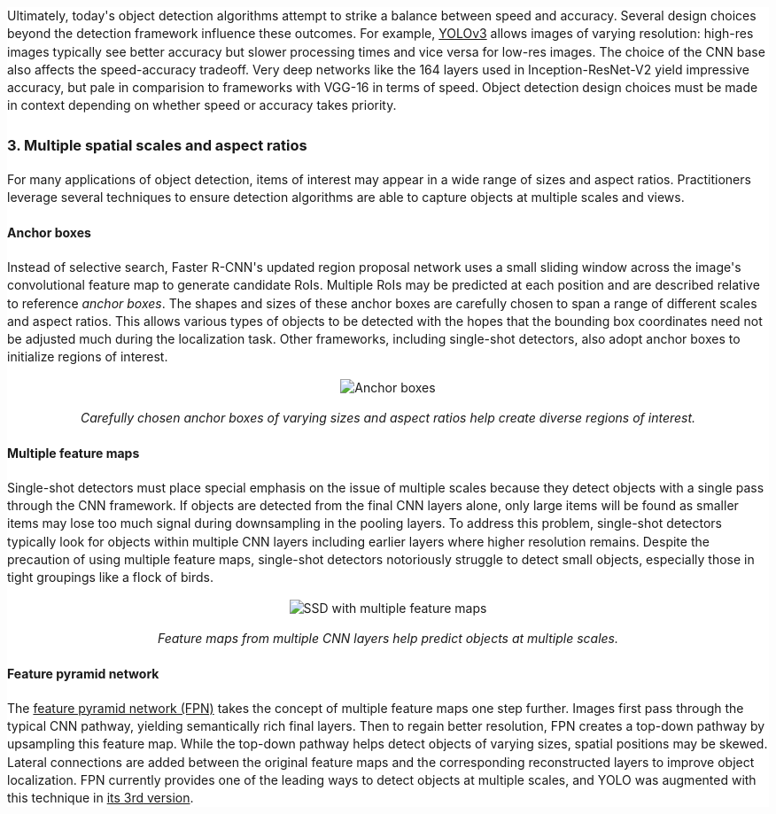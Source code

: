 Ultimately, today's object detection algorithms attempt to strike a balance between speed and accuracy.  Several design choices beyond the detection framework influence these outcomes.  For example, [YOLOv3][19] allows images of varying resolution: high-res images typically see better accuracy but slower processing times and vice versa for low-res images.  The choice of the CNN base also affects the speed-accuracy tradeoff.  Very deep networks like the 164 layers used in Inception-ResNet-V2 yield impressive accuracy, but pale in comparision to frameworks with VGG-16 in terms of speed.  Object detection design choices must be made in context depending on whether speed or accuracy takes priority. 


### 3. Multiple spatial scales and aspect ratios

For many applications of object detection, items of interest may appear in a wide range of sizes and aspect ratios.  Practitioners leverage several techniques to ensure detection algorithms are able to capture objects at multiple scales and views.

#### Anchor boxes

Instead of selective search, Faster R-CNN's updated region proposal network uses a small sliding window across the image's convolutional feature map to generate candidate RoIs.  Multiple RoIs may be predicted at each position and are described relative to reference _anchor boxes_.  The shapes and sizes of these anchor boxes are carefully chosen to span a range of different scales and aspect ratios.  This allows various types of objects to be detected with the hopes that the bounding box coordinates need not be adjusted much during the localization task.  Other frameworks, including single-shot detectors, also adopt anchor boxes to initialize regions of interest.

<center>
<img src="{{ site.urlimg }}anchors.png" alt="Anchor boxes" width = "500">
<p><em> Carefully chosen anchor boxes of varying sizes and aspect ratios help create diverse regions of interest.</em></p>
</center>

#### Multiple feature maps

Single-shot detectors must place special emphasis on the issue of multiple scales because they detect objects with a single pass through the CNN framework.  If objects are detected from the final CNN layers alone, only large items will be found as smaller items may lose too much signal during downsampling in the pooling layers.  To address this problem, single-shot detectors typically look for objects within multiple CNN layers including earlier layers where higher resolution remains.  Despite the precaution of using multiple feature maps, single-shot detectors notoriously struggle to detect small objects, especially those in tight groupings like a flock of birds.

<center>
<img src="{{ site.urlimg }}ssd.png" alt="SSD with multiple feature maps" width = "800">
<p><em> Feature maps from multiple CNN layers help predict objects at multiple scales.</em></p>
</center>

#### Feature pyramid network

The [feature pyramid network (FPN)][12] takes the concept of multiple feature maps one step further.  Images first pass through the typical CNN pathway, yielding semantically rich final layers.  Then to regain better resolution, FPN creates a top-down pathway by upsampling this feature map.  While the top-down pathway helps detect objects of varying sizes, spatial positions may be skewed.  Lateral connections are added between the original feature maps and the corresponding reconstructed layers to improve object localization.  FPN currently provides one of the leading ways to detect objects at multiple scales, and YOLO was augmented with this technique in [its 3rd version][19].


 [1]: https://cloud.google.com/vision/docs/drag-and-drop
 [2]: https://www.ibm.com/watson/services/visual-recognition/
 [3]: https://www.quora.com/What-are-some-interesting-applications-of-object-detection
 [4]: https://www.thisismetis.com/blog/a-beginners-guide-to-object-detection
 [5]: https://en.wikipedia.org/wiki/Viola%E2%80%93Jones_object_detection_framework
 [12]: https://arxiv.org/pdf/1612.03144.pdf
 [13]: https://github.com/pjreddie/darknet/blob/master/data/coco.names
 [14]: http://www.image-net.org/
 [15]: https://arxiv.org/abs/1708.02002
 [16]: https://koen.me/research/pub/uijlings-ijcv2013-draft.pdf
 [17]: https://arxiv.org/pdf/1504.08083.pdf
 [18]: https://arxiv.org/pdf/1311.2524.pdf
 [19]: https://arxiv.org/pdf/1804.02767.pdf
 [20]: https://arxiv.org/pdf/1612.08242.pdf
 [21]: https://www.cv-foundation.org/openaccess/content_cvpr_2016/papers/Redmon_You_Only_Look_CVPR_2016_paper.pdf
 [22]: https://arxiv.org/pdf/1506.01497.pdf